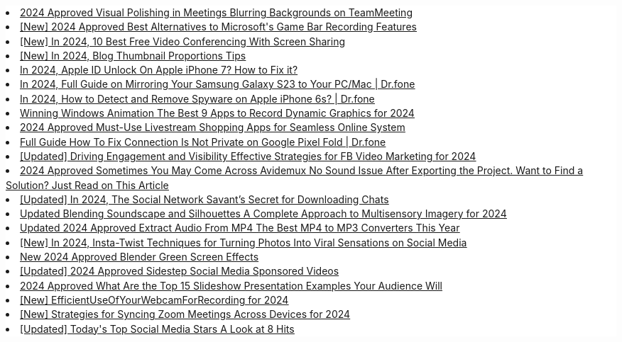 <li><a href="https://visual-screen-recording.techidaily.com/2024-approved-visual-polishing-in-meetings-blurring-backgrounds-on-teammeeting/"><u>2024 Approved  Visual Polishing in Meetings  Blurring Backgrounds on TeamMeeting</u></a></li>
<li><a href="https://screen-capture.techidaily.com/new-2024-approved-best-alternatives-to-microsofts-game-bar-recording-features/"><u>[New] 2024 Approved  Best Alternatives to Microsoft's Game Bar Recording Features</u></a></li>
<li><a href="https://digital-screen-recording.techidaily.com/new-in-2024-10-best-free-video-conferencing-with-screen-sharing/"><u>[New] In 2024, 10 Best Free Video Conferencing With Screen Sharing</u></a></li>
<li><a href="https://facebook-videos.techidaily.com/new-in-2024-blog-thumbnail-proportions-tips/"><u>[New] In 2024, Blog Thumbnail Proportions Tips</u></a></li>
<li><a href="https://apple-account.techidaily.com/in-2024-apple-id-unlock-on-apple-iphone-7-how-to-fix-it-by-drfone-ios/"><u>In 2024, Apple ID Unlock On Apple iPhone 7? How to Fix it?</u></a></li>
<li><a href="https://screen-mirror.techidaily.com/in-2024-full-guide-on-mirroring-your-samsung-galaxy-s23-to-your-pcmac-drfone-by-drfone-android/"><u>In 2024, Full Guide on Mirroring Your Samsung Galaxy S23 to Your PC/Mac | Dr.fone</u></a></li>
<li><a href="https://ios-location-track.techidaily.com/in-2024-how-to-detect-and-remove-spyware-on-apple-iphone-6s-drfone-by-drfone-virtual-ios/"><u>In 2024, How to Detect and Remove Spyware on Apple iPhone 6s? | Dr.fone</u></a></li>
<li><a href="https://screen-video-capture.techidaily.com/winning-windows-animation-the-best-9-apps-to-record-dynamic-graphics-for-2024/"><u>Winning Windows Animation  The Best 9 Apps to Record Dynamic Graphics for 2024</u></a></li>
<li><a href="https://ai-voice-clone.techidaily.com/2024-approved-must-use-livestream-shopping-apps-for-seamless-online-system/"><u>2024 Approved Must-Use Livestream Shopping Apps for Seamless Online System</u></a></li>
<li><a href="https://howto.techidaily.com/full-guide-how-to-fix-connection-is-not-private-on-google-pixel-fold-drfone-by-drfone-fix-android-problems-fix-android-problems/"><u>Full Guide How To Fix Connection Is Not Private on Google Pixel Fold | Dr.fone</u></a></li>
<li><a href="https://facebook-video-files.techidaily.com/updated-driving-engagement-and-visibility-effective-strategies-for-fb-video-marketing-for-2024/"><u>[Updated] Driving Engagement and Visibility  Effective Strategies for FB Video Marketing for 2024</u></a></li>
<li><a href="https://ai-video-apps.techidaily.com/2024-approved-sometimes-you-may-come-across-avidemux-no-sound-issue-after-exporting-the-project-want-to-find-a-solution-just-read-on-this-article/"><u>2024 Approved Sometimes You May Come Across Avidemux No Sound Issue After Exporting the Project. Want to Find a Solution? Just Read on This Article</u></a></li>
<li><a href="https://facebook-video-files.techidaily.com/updated-in-2024-the-social-network-savants-secret-for-downloading-chats/"><u>[Updated] In 2024, The Social Network Savant’s Secret for Downloading Chats</u></a></li>
<li><a href="https://audio-editing.techidaily.com/updated-blending-soundscape-and-silhouettes-a-complete-approach-to-multisensory-imagery-for-2024/"><u>Updated Blending Soundscape and Silhouettes A Complete Approach to Multisensory Imagery for 2024</u></a></li>
<li><a href="https://video-creation-software.techidaily.com/updated-2024-approved-extract-audio-from-mp4-the-best-mp4-to-mp3-converters-this-year/"><u>Updated 2024 Approved Extract Audio From MP4 The Best MP4 to MP3 Converters This Year</u></a></li>
<li><a href="https://instagram-clips.techidaily.com/new-in-2024-insta-twist-techniques-for-turning-photos-into-viral-sensations-on-social-media/"><u>[New] In 2024, Insta-Twist Techniques for Turning Photos Into Viral Sensations on Social Media</u></a></li>
<li><a href="https://ai-editing-video.techidaily.com/new-2024-approved-blender-green-screen-effects/"><u>New 2024 Approved Blender Green Screen Effects</u></a></li>
<li><a href="https://facebook-video-recording.techidaily.com/updated-2024-approved-sidestep-social-media-sponsored-videos/"><u>[Updated] 2024 Approved  Sidestep Social Media Sponsored Videos</u></a></li>
<li><a href="https://ai-editing-video.techidaily.com/2024-approved-what-are-the-top-15-slideshow-presentation-examples-your-audience-will/"><u>2024 Approved What Are the Top 15 Slideshow Presentation Examples Your Audience Will</u></a></li>
<li><a href="https://visual-screen-recording.techidaily.com/new-efficientuseofyourwebcamforrecording-for-2024/"><u>[New] EfficientUseOfYourWebcamForRecording for 2024</u></a></li>
<li><a href="https://screen-sharing-recording.techidaily.com/new-strategies-for-syncing-zoom-meetings-across-devices-for-2024/"><u>[New] Strategies for Syncing Zoom Meetings Across Devices for 2024</u></a></li>
<li><a href="https://facebook-videos.techidaily.com/updated-todays-top-social-media-stars-a-look-at-8-hits/"><u>[Updated] Today's Top Social Media Stars  A Look at 8 Hits</u></a></li>